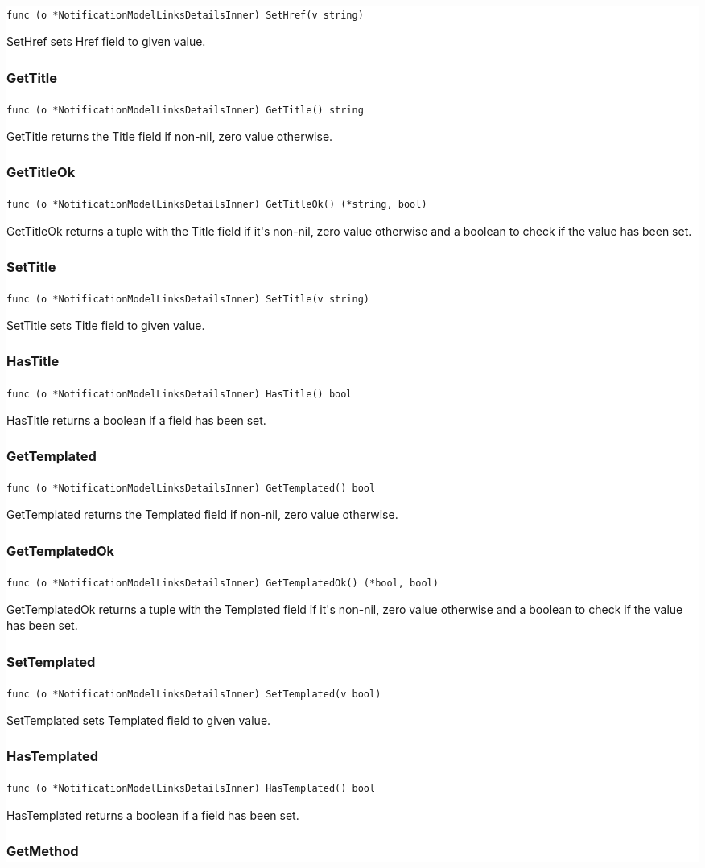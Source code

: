 `func (o *NotificationModelLinksDetailsInner) SetHref(v string)`

SetHref sets Href field to given value.


### GetTitle

`func (o *NotificationModelLinksDetailsInner) GetTitle() string`

GetTitle returns the Title field if non-nil, zero value otherwise.

### GetTitleOk

`func (o *NotificationModelLinksDetailsInner) GetTitleOk() (*string, bool)`

GetTitleOk returns a tuple with the Title field if it's non-nil, zero value otherwise
and a boolean to check if the value has been set.

### SetTitle

`func (o *NotificationModelLinksDetailsInner) SetTitle(v string)`

SetTitle sets Title field to given value.

### HasTitle

`func (o *NotificationModelLinksDetailsInner) HasTitle() bool`

HasTitle returns a boolean if a field has been set.

### GetTemplated

`func (o *NotificationModelLinksDetailsInner) GetTemplated() bool`

GetTemplated returns the Templated field if non-nil, zero value otherwise.

### GetTemplatedOk

`func (o *NotificationModelLinksDetailsInner) GetTemplatedOk() (*bool, bool)`

GetTemplatedOk returns a tuple with the Templated field if it's non-nil, zero value otherwise
and a boolean to check if the value has been set.

### SetTemplated

`func (o *NotificationModelLinksDetailsInner) SetTemplated(v bool)`

SetTemplated sets Templated field to given value.

### HasTemplated

`func (o *NotificationModelLinksDetailsInner) HasTemplated() bool`

HasTemplated returns a boolean if a field has been set.

### GetMethod
